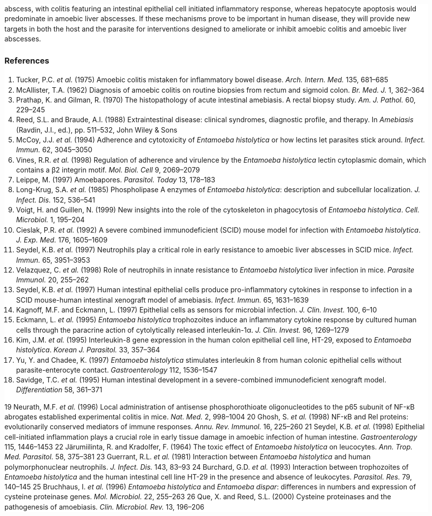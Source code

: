 abscess, with colitis featuring an intestinal epithelial cell initiated inflammatory response, whereas hepatocyte apoptosis would predominate in amoebic liver abscesses. If these mechanisms prove to be important in human disease, they will provide new targets in both the host and the parasite for interventions designed to ameliorate or inhibit amoebic colitis and amoebic liver abscesses.

### References

1. Tucker, P.C. *et al.* (1975) Amoebic colitis mistaken for inflammatory bowel disease. *Arch. Intern. Med.* 135, 681–685
2. McAllister, T.A. (1962) Diagnosis of amoebic colitis on routine biopsies from rectum and sigmoid colon. *Br. Med. J.* 1, 362–364
3. Prathap, K. and Gilman, R. (1970) The histopathology of acute intestinal amebiasis. A rectal biopsy study. *Am. J. Pathol.* 60, 229–245
4. Reed, S.L. and Braude, A.I. (1988) Extraintestinal disease: clinical syndromes, diagnostic profile, and therapy. In *Amebiasis* (Ravdin, J.I., ed.), pp. 511–532, John Wiley & Sons
5. McCoy, J.J. *et al.* (1994) Adherence and cytotoxicity of *Entamoeba histolytica* or how lectins let parasites stick around. *Infect. Immun.* 62, 3045–3050
6. Vines, R.R. *et al.* (1998) Regulation of adherence and virulence by the *Entamoeba histolytica* lectin cytoplasmic domain, which contains a β2 integrin motif. *Mol. Biol. Cell* 9, 2069–2079
7. Leippe, M. (1997) Amoebapores. *Parasitol. Today* 13, 178–183
8. Long-Krug, S.A. *et al.* (1985) Phospholipase A enzymes of *Entamoeba histolytica*: description and subcellular localization. *J. Infect. Dis.* 152, 536–541
9. Voigt, H. and Guillen, N. (1999) New insights into the role of the cytoskeleton in phagocytosis of *Entamoeba histolytica*. *Cell. Microbiol.* 1, 195–204
10. Cieslak, P.R. *et al.* (1992) A severe combined immunodeficient (SCID) mouse model for infection with *Entamoeba histolytica*. *J. Exp. Med.* 176, 1605–1609
11. Seydel, K.B. *et al.* (1997) Neutrophils play a critical role in early resistance to amoebic liver abscesses in SCID mice. *Infect. Immun.* 65, 3951–3953
12. Velazquez, C. *et al.* (1998) Role of neutrophils in innate resistance to *Entamoeba histolytica* liver infection in mice. *Parasite Immunol.* 20, 255–262
13. Seydel, K.B. *et al.* (1997) Human intestinal epithelial cells produce pro-inflammatory cytokines in response to infection in a SCID mouse-human intestinal xenograft model of amebiasis. *Infect. Immun.* 65, 1631–1639
14. Kagnoff, M.F. and Eckmann, L. (1997) Epithelial cells as sensors for microbial infection. *J. Clin. Invest.* 100, 6–10
15. Eckmann, L. *et al.* (1995) *Entamoeba histolytica* trophozoites induce an inflammatory cytokine response by cultured human cells through the paracrine action of cytolytically released interleukin-1α. *J. Clin. Invest.* 96, 1269–1279
16. Kim, J.M. *et al.* (1995) Interleukin-8 gene expression in the human colon epithelial cell line, HT-29, exposed to *Entamoeba histolytica*. *Korean J. Parasitol.* 33, 357–364
17. Yu, Y. and Chadee, K. (1997) *Entamoeba histolytica* stimulates interleukin 8 from human colonic epithelial cells without parasite-enterocyte contact. *Gastroenterology* 112, 1536–1547
18. Savidge, T.C. *et al.* (1995) Human intestinal development in a severe-combined immunodeficient xenograft model. *Differentiation* 58, 361–371

19 Neurath, M.F. *et al.* (1996) Local administration of antisense phosphorothioate oligonucleotides to the p65 subunit of NF-κB abrogates established experimental colitis in mice. *Nat. Med.* 2, 998–1004
20 Ghosh, S. *et al.* (1998) NF-κB and Rel proteins: evolutionarily conserved mediators of immune responses. *Annu. Rev. Immunol.* 16, 225–260
21 Seydel, K.B. *et al.* (1998) Epithelial cell-initiated inflammation plays a crucial role in early tissue damage in amoebic infection of human intestine. *Gastroenterology* 115, 1446–1453
22 Järumiilinta, R. and Kradolfer, F. (1964) The toxic effect of *Entamoeba histolytica* on leucocytes. *Ann. Trop. Med. Parasitol.* 58, 375–381
23 Guerrant, R.L. *et al.* (1981) Interaction between *Entamoeba histolytica* and human polymorphonuclear neutrophils. *J. Infect. Dis.* 143, 83–93
24 Burchard, G.D. *et al.* (1993) Interaction between trophozoites of *Entamoeba histolytica* and the human intestinal cell line HT-29 in the presence and absence of leukocytes. *Parasitol. Res.* 79, 140–145
25 Bruchhaus, I. *et al.* (1996) *Entamoeba histolytica* and *Entamoeba dispar*: differences in numbers and expression of cysteine proteinase genes. *Mol. Microbiol.* 22, 255–263
26 Que, X. and Reed, S.L. (2000) Cysteine proteinases and the pathogenesis of amoebiasis. *Clin. Microbiol. Rev.* 13, 196–206